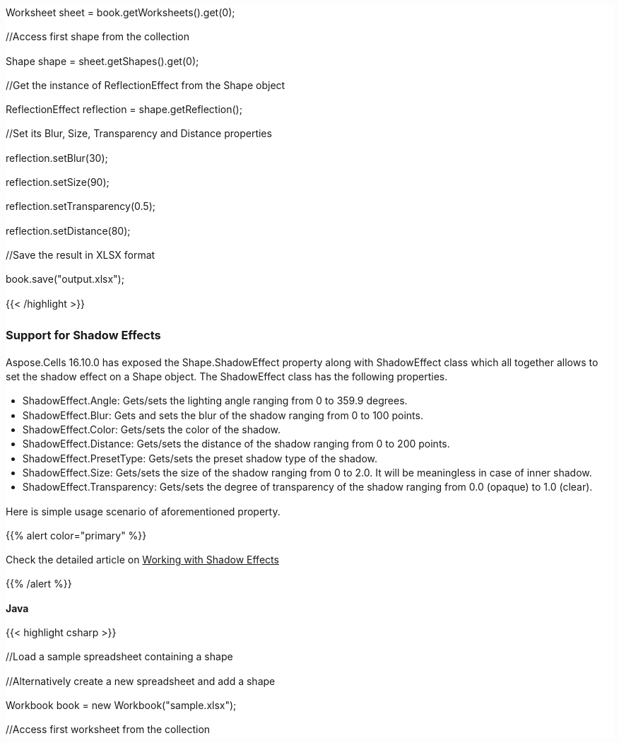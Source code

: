 Worksheet sheet = book.getWorksheets().get(0);

//Access first shape from the collection

Shape shape = sheet.getShapes().get(0);

//Get the instance of ReflectionEffect from the Shape object

ReflectionEffect reflection = shape.getReflection();

//Set its Blur, Size, Transparency and Distance properties

reflection.setBlur(30);

reflection.setSize(90);

reflection.setTransparency(0.5);

reflection.setDistance(80);

//Save the result in XLSX format

book.save("output.xlsx");

{{< /highlight >}}
### **Support for Shadow Effects**
Aspose.Cells 16.10.0 has exposed the Shape.ShadowEffect property along with ShadowEffect class which all together allows to set the shadow effect on a Shape object. The ShadowEffect class has the following properties.

- ShadowEffect.Angle: Gets/sets the lighting angle ranging from 0 to 359.9 degrees.
- ShadowEffect.Blur: Gets and sets the blur of the shadow ranging from 0 to 100 points.
- ShadowEffect.Color: Gets/sets the color of the shadow.
- ShadowEffect.Distance: Gets/sets the distance of the shadow ranging from 0 to 200 points.
- ShadowEffect.PresetType: Gets/sets the preset shadow type of the shadow.
- ShadowEffect.Size: Gets/sets the size of the shadow ranging from 0 to 2.0. It will be meaningless in case of inner shadow.
- ShadowEffect.Transparency: Gets/sets the degree of transparency of the shadow ranging from 0.0 (opaque) to 1.0 (clear).

Here is simple usage scenario of aforementioned property.

{{% alert color="primary" %}} 

Check the detailed article on [Working with Shadow Effects](/cells/java/working-with-the-shadow-effect-of-shape-or-chart/)

{{% /alert %}} 

**Java**

{{< highlight csharp >}}

 //Load a sample spreadsheet containing a shape

//Alternatively create a new spreadsheet and add a shape

Workbook book = new Workbook("sample.xlsx");

//Access first worksheet from the collection
